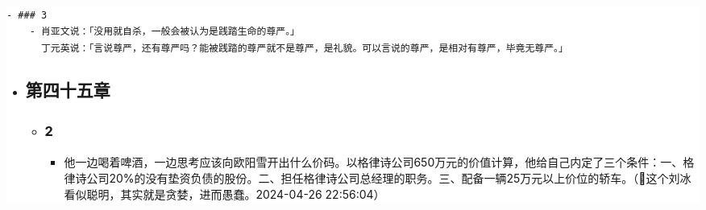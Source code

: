 	- ### 3
		- 肖亚文说：「没用就自杀，一般会被认为是践踏生命的尊严。」
		  丁元英说：「言说尊严，还有尊严吗？能被践踏的尊严就不是尊严，是礼貌。可以言说的尊严，是相对有尊严，毕竟无尊严。」
- ## 第四十五章
	- ### 2
		- 他一边喝着啤酒，一边思考应该向欧阳雪开出什么价码。以格律诗公司650万元的价值计算，他给自己内定了三个条件：一、格律诗公司20%的没有垫资负债的股份。二、担任格律诗公司总经理的职务。三、配备一辆25万元以上价位的轿车。（🤔这个刘冰看似聪明，其实就是贪婪，进而愚蠢。2024-04-26 22:56:04）